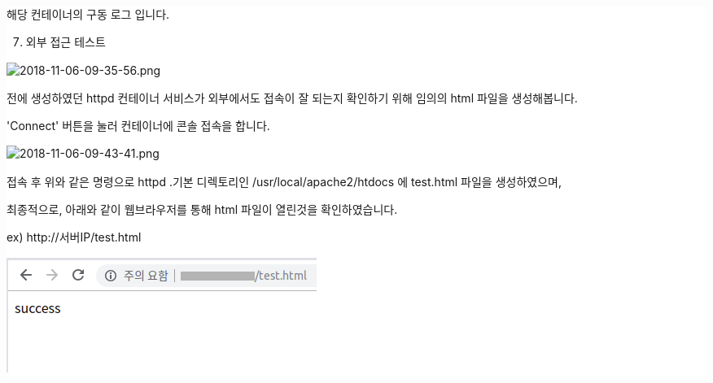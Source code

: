 해당 컨테이너의 구동 로그 입니다.

7. 외부 접근 테스트

![2018-11-06-09-35-56.png](./images/2018-11-06-09-35-56.png)

전에 생성하였던 httpd 컨테이너 서비스가 외부에서도 접속이 잘 되는지 확인하기 위해 임의의 html 파일을 생성해봅니다.

'Connect' 버튼을 눌러 컨테이너에 콘솔 접속을 합니다.

![2018-11-06-09-43-41.png](./images/2018-11-06-09-43-41.png) 

접속 후 위와 같은 명령으로 httpd .기본 디렉토리인 /usr/local/apache2/htdocs 에 test.html 파일을 생성하였으며,

최종적으로, 아래와 같이 웹브라우저를 통해 html 파일이 열린것을 확인하였습니다.

ex) http://서버IP/test.html

![2018-11-06-09-44-42.png](../images/2018-11-06-09-44-42.png)